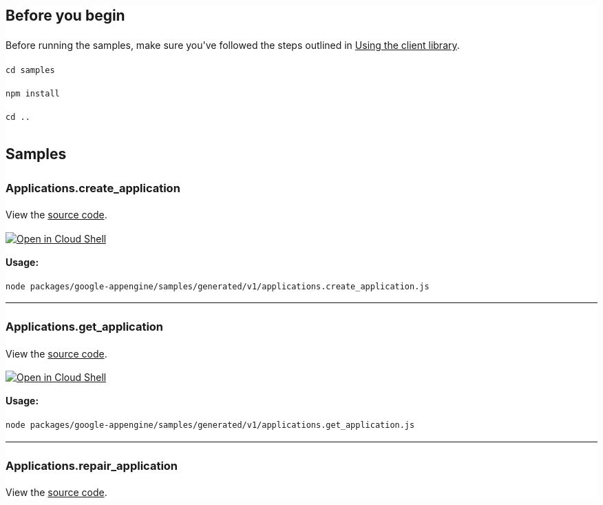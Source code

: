## Before you begin

Before running the samples, make sure you've followed the steps outlined in
[Using the client library](https://github.com/Kamleshcvichare/googleapis/google-cloud-node#using-the-client-library).

`cd samples`

`npm install`

`cd ..`

## Samples



### Applications.create_application

View the [source code](https://github.com/googleapis/google-cloud-node/blob/main/packages/google-appengine/samples/generated/v1/applications.create_application.js).

[![Open in Cloud Shell][shell_img]](https://console.cloud.google.com/cloudshell/open?git_repo=https://github.com/googleapis/google-cloud-node&page=editor&open_in_editor=packages/google-appengine/samples/generated/v1/applications.create_application.js,samples/README.md)

__Usage:__


`node packages/google-appengine/samples/generated/v1/applications.create_application.js`


-----




### Applications.get_application

View the [source code](https://github.com/googleapis/google-cloud-node/blob/main/packages/google-appengine/samples/generated/v1/applications.get_application.js).

[![Open in Cloud Shell][shell_img]](https://console.cloud.google.com/cloudshell/open?git_repo=https://github.com/googleapis/google-cloud-node&page=editor&open_in_editor=packages/google-appengine/samples/generated/v1/applications.get_application.js,samples/README.md)

__Usage:__


`node packages/google-appengine/samples/generated/v1/applications.get_application.js`


-----




### Applications.repair_application

View the [source code](https://github.com/googleapis/google-cloud-node/blob/main/packages/google-appengine/samples/generated/v1/applications.repair_application.js).


[//]: # "This README.md file is auto-generated, all changes to this file will be lost."
[//]: # "To regenerate it, use `python -m synthtool`."
[shell_img]: https://gstatic.com/cloudssh/images/open-btn.png
[shell_link]: https://console.cloud.google.com/cloudshell/open?git_repo=https://github.com/googleapis/google-cloud-node&page=editor&open_in_editor=samples/README.md
[product-docs]: https://cloud.google.com/appengine/docs/admin-api/